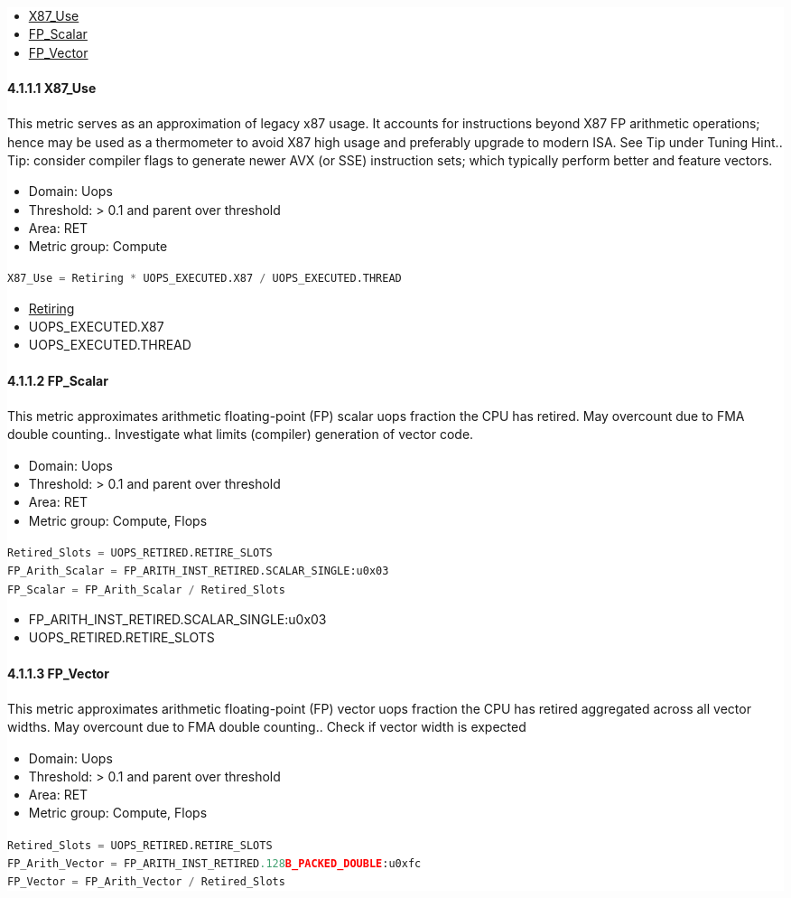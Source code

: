 - [X87_Use](#x87_use)
- [FP_Scalar](#fp_scalar)
- [FP_Vector](#fp_vector)

#### 4.1.1.1 <a id="x87_use">X87_Use</a>

This metric serves as an approximation of legacy x87 usage. It accounts for instructions beyond X87 FP arithmetic operations; hence may be used as a thermometer to avoid X87 high usage and preferably upgrade to modern ISA. See Tip under Tuning Hint.. Tip: consider compiler flags to generate newer AVX (or SSE) instruction sets; which typically perform better and feature vectors.

- Domain: Uops
- Threshold:  > 0.1 and parent over threshold
- Area: RET
- Metric group: Compute

```python
X87_Use = Retiring * UOPS_EXECUTED.X87 / UOPS_EXECUTED.THREAD
```

- [Retiring](#retiring)
- UOPS_EXECUTED.X87
- UOPS_EXECUTED.THREAD

#### 4.1.1.2 <a id="fp_scalar">FP_Scalar</a>

This metric approximates arithmetic floating-point (FP) scalar uops fraction the CPU has retired. May overcount due to FMA double counting.. Investigate what limits (compiler) generation of vector code.

- Domain: Uops
- Threshold:  > 0.1 and parent over threshold
- Area: RET
- Metric group: Compute, Flops

```python
Retired_Slots = UOPS_RETIRED.RETIRE_SLOTS
FP_Arith_Scalar = FP_ARITH_INST_RETIRED.SCALAR_SINGLE:u0x03
FP_Scalar = FP_Arith_Scalar / Retired_Slots
```

- FP_ARITH_INST_RETIRED.SCALAR_SINGLE:u0x03
- UOPS_RETIRED.RETIRE_SLOTS

#### 4.1.1.3 <a id="fp_vector">FP_Vector</a>

This metric approximates arithmetic floating-point (FP) vector uops fraction the CPU has retired aggregated across all vector widths. May overcount due to FMA double counting.. Check if vector width is expected

- Domain: Uops
- Threshold:  > 0.1 and parent over threshold
- Area: RET
- Metric group: Compute, Flops

```python
Retired_Slots = UOPS_RETIRED.RETIRE_SLOTS
FP_Arith_Vector = FP_ARITH_INST_RETIRED.128B_PACKED_DOUBLE:u0xfc
FP_Vector = FP_Arith_Vector / Retired_Slots
```

